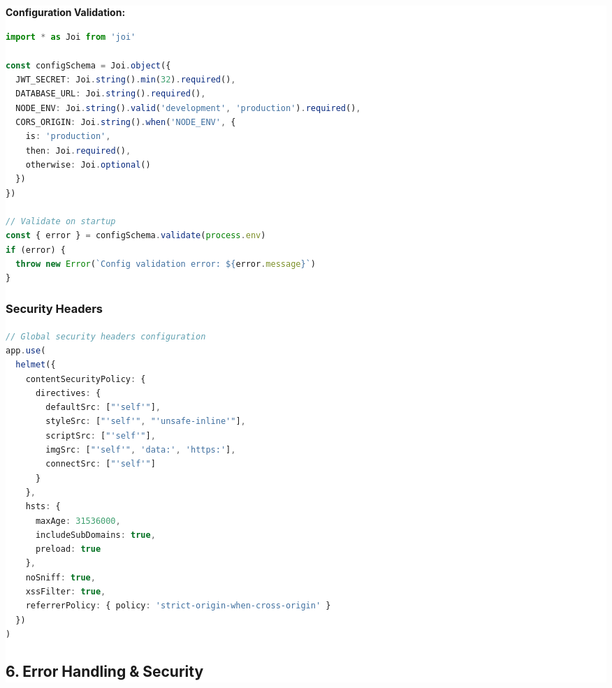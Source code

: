 **Configuration Validation:**

```typescript
import * as Joi from 'joi'

const configSchema = Joi.object({
  JWT_SECRET: Joi.string().min(32).required(),
  DATABASE_URL: Joi.string().required(),
  NODE_ENV: Joi.string().valid('development', 'production').required(),
  CORS_ORIGIN: Joi.string().when('NODE_ENV', {
    is: 'production',
    then: Joi.required(),
    otherwise: Joi.optional()
  })
})

// Validate on startup
const { error } = configSchema.validate(process.env)
if (error) {
  throw new Error(`Config validation error: ${error.message}`)
}
```

### Security Headers

```typescript
// Global security headers configuration
app.use(
  helmet({
    contentSecurityPolicy: {
      directives: {
        defaultSrc: ["'self'"],
        styleSrc: ["'self'", "'unsafe-inline'"],
        scriptSrc: ["'self'"],
        imgSrc: ["'self'", 'data:', 'https:'],
        connectSrc: ["'self'"]
      }
    },
    hsts: {
      maxAge: 31536000,
      includeSubDomains: true,
      preload: true
    },
    noSniff: true,
    xssFilter: true,
    referrerPolicy: { policy: 'strict-origin-when-cross-origin' }
  })
)
```

## 6. Error Handling & Security
